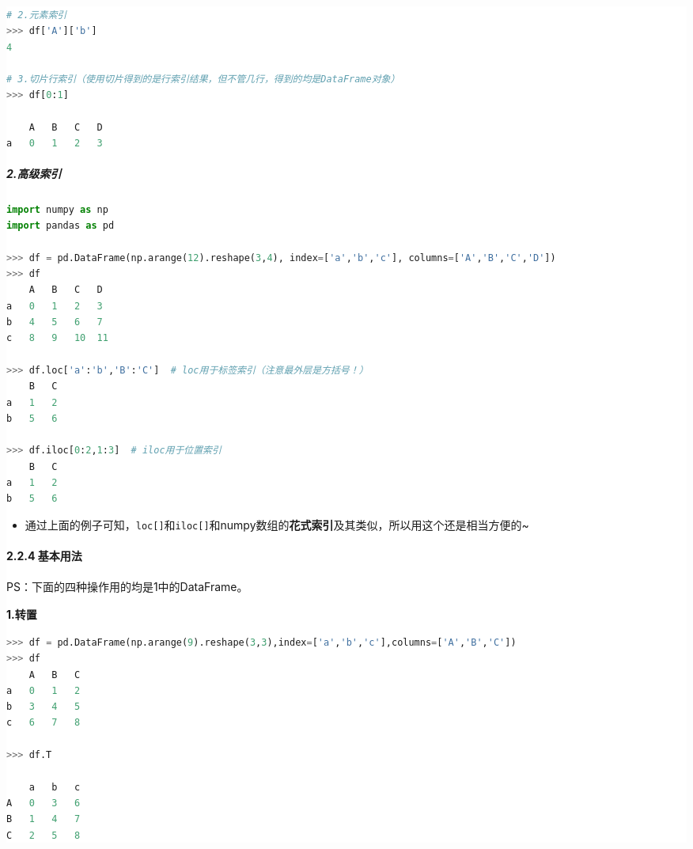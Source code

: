 ```python
# 2.元素索引
>>> df['A']['b']
4

# 3.切片行索引（使用切片得到的是行索引结果，但不管几行，得到的均是DataFrame对象）
>>> df[0:1]

	A	B	C	D
a	0	1	2	3
```

##### 2.高级索引

```python
import numpy as np
import pandas as pd

>>> df = pd.DataFrame(np.arange(12).reshape(3,4), index=['a','b','c'], columns=['A','B','C','D'])
>>> df
	A	B	C	D
a	0	1	2	3
b	4	5	6	7
c	8	9	10	11

>>> df.loc['a':'b','B':'C']  # loc用于标签索引（注意最外层是方括号！）
	B	C
a	1	2
b	5	6

>>> df.iloc[0:2,1:3]  # iloc用于位置索引
	B	C
a	1	2
b	5	6
```

* 通过上面的例子可知，`loc[]`和`iloc[]`和numpy数组的**花式索引**及其类似，所以用这个还是相当方便的~



#### 2.2.4 基本用法

PS：下面的四种操作用的均是1中的DataFrame。

**1.转置**

```python
>>> df = pd.DataFrame(np.arange(9).reshape(3,3),index=['a','b','c'],columns=['A','B','C'])
>>> df
	A	B	C
a	0	1	2
b	3	4	5
c	6	7	8

>>> df.T

	a	b	c
A	0	3	6
B	1	4	7
C	2	5	8
```

